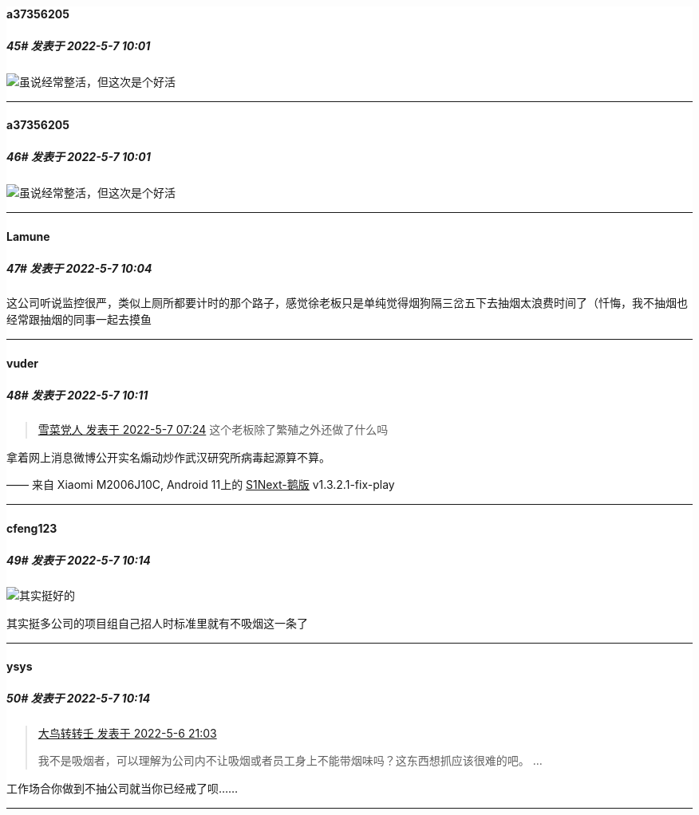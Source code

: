####  a37356205  
##### 45#       发表于 2022-5-7 10:01

<img src="https://static.saraba1st.com/image/smiley/face2017/067.png" referrerpolicy="no-referrer">虽说经常整活，但这次是个好活

*****

####  a37356205  
##### 46#       发表于 2022-5-7 10:01

<img src="https://static.saraba1st.com/image/smiley/face2017/067.png" referrerpolicy="no-referrer">虽说经常整活，但这次是个好活

*****

####  Lamune  
##### 47#       发表于 2022-5-7 10:04

这公司听说监控很严，类似上厕所都要计时的那个路子，感觉徐老板只是单纯觉得烟狗隔三岔五下去抽烟太浪费时间了（忏悔，我不抽烟也经常跟抽烟的同事一起去摸鱼

*****

####  vuder  
##### 48#       发表于 2022-5-7 10:11

<blockquote><a href="httphttps://bbs.saraba1st.com/2b/forum.php?mod=redirect&amp;goto=findpost&amp;pid=55722251&amp;ptid=2068199" target="_blank">雪菜党人 发表于 2022-5-7 07:24</a>
这个老板除了繁殖之外还做了什么吗</blockquote>
拿着网上消息微博公开实名煽动炒作武汉研究所病毒起源算不算。

—— 来自 Xiaomi M2006J10C, Android 11上的 [S1Next-鹅版](https://github.com/ykrank/S1-Next/releases) v1.3.2.1-fix-play

*****

####  cfeng123  
##### 49#       发表于 2022-5-7 10:14

<img src="https://static.saraba1st.com/image/smiley/face2017/034.png" referrerpolicy="no-referrer">其实挺好的

其实挺多公司的项目组自己招人时标准里就有不吸烟这一条了

*****

####  ysys  
##### 50#       发表于 2022-5-7 10:14

<blockquote><a href="httphttps://bbs.saraba1st.com/2b/forum.php?mod=redirect&amp;goto=findpost&amp;pid=55719684&amp;ptid=2068199" target="_blank">大鸟转转壬 发表于 2022-5-6 21:03</a>

我不是吸烟者，可以理解为公司内不让吸烟或者员工身上不能带烟味吗？这东西想抓应该很难的吧。 ...</blockquote>
工作场合你做到不抽公司就当你已经戒了呗……

*****
